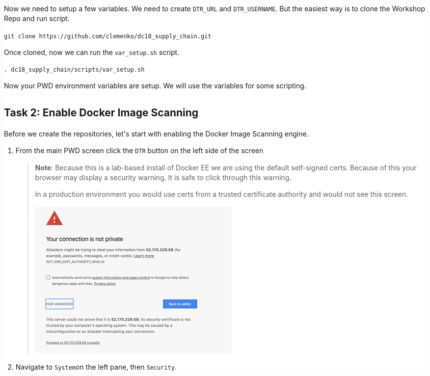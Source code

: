Now we need to setup a few variables. We need to create `DTR_URL` and `DTR_USERNAME`. But the easiest way is to clone the Workshop Repo and run script. 

```
git clone https://github.com/clemenko/dc18_supply_chain.git
```

Once cloned, now we can run the `var_setup.sh` script.

```
. dc18_supply_chain/scripts/var_setup.sh
```

Now your PWD environment variables are setup. We will use the variables for some scripting.


## <a name="task2"></a>Task 2: Enable Docker Image Scanning
Before we create the repositories, let's start with enabling the Docker Image Scanning engine.

1. From the main PWD screen click the `DTR` button on the left side of the screen

	> **Note**: Because this is a lab-based install of Docker EE we are using the default self-signed certs. Because of this your browser may display a security warning. It is safe to click through this warning.
	>
	> In a production environment you would use certs from a trusted certificate authority and would not see this screen.
	>
	> ![](./img/ssl_error.png)

2.  Navigate to `System`on the left pane, then `Security`.